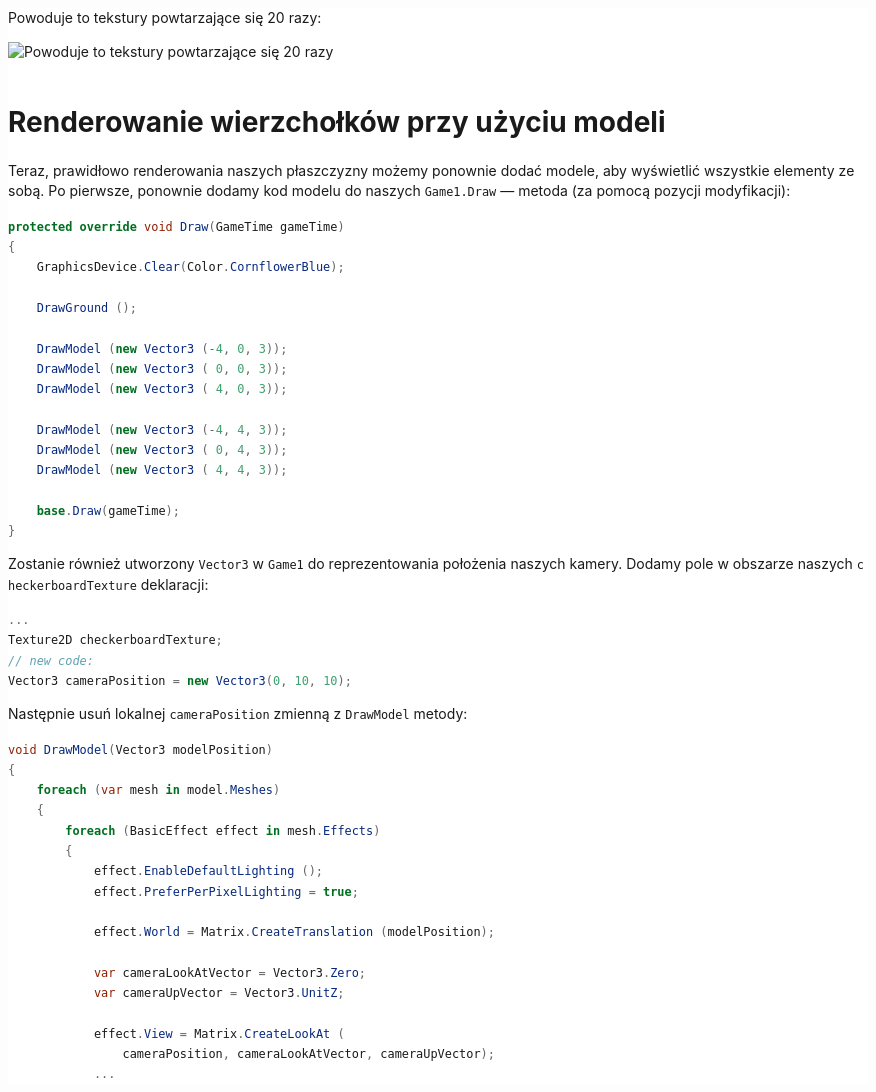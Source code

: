 Powoduje to tekstury powtarzające się 20 razy:

![](part2-images/image10.png "Powoduje to tekstury powtarzające się 20 razy")


# <a name="rendering-vertices-with-models"></a>Renderowanie wierzchołków przy użyciu modeli

Teraz, prawidłowo renderowania naszych płaszczyzny możemy ponownie dodać modele, aby wyświetlić wszystkie elementy ze sobą. Po pierwsze, ponownie dodamy kod modelu do naszych `Game1.Draw` — metoda (za pomocą pozycji modyfikacji):


```csharp
protected override void Draw(GameTime gameTime)
{
    GraphicsDevice.Clear(Color.CornflowerBlue);

    DrawGround ();

    DrawModel (new Vector3 (-4, 0, 3));
    DrawModel (new Vector3 ( 0, 0, 3));
    DrawModel (new Vector3 ( 4, 0, 3));

    DrawModel (new Vector3 (-4, 4, 3));
    DrawModel (new Vector3 ( 0, 4, 3));
    DrawModel (new Vector3 ( 4, 4, 3));

    base.Draw(gameTime);
} 
```

Zostanie również utworzony `Vector3` w `Game1` do reprezentowania położenia naszych kamery. Dodamy pole w obszarze naszych `checkerboardTexture` deklaracji:


```csharp
...
Texture2D checkerboardTexture;
// new code:
Vector3 cameraPosition = new Vector3(0, 10, 10); 
```

Następnie usuń lokalnej `cameraPosition` zmienną z `DrawModel` metody:


```csharp
void DrawModel(Vector3 modelPosition)
{
    foreach (var mesh in model.Meshes)
    {
        foreach (BasicEffect effect in mesh.Effects)
        {
            effect.EnableDefaultLighting ();
            effect.PreferPerPixelLighting = true;

            effect.World = Matrix.CreateTranslation (modelPosition);

            var cameraLookAtVector = Vector3.Zero;
            var cameraUpVector = Vector3.UnitZ;

            effect.View = Matrix.CreateLookAt (
                cameraPosition, cameraLookAtVector, cameraUpVector); 
            ...
```
